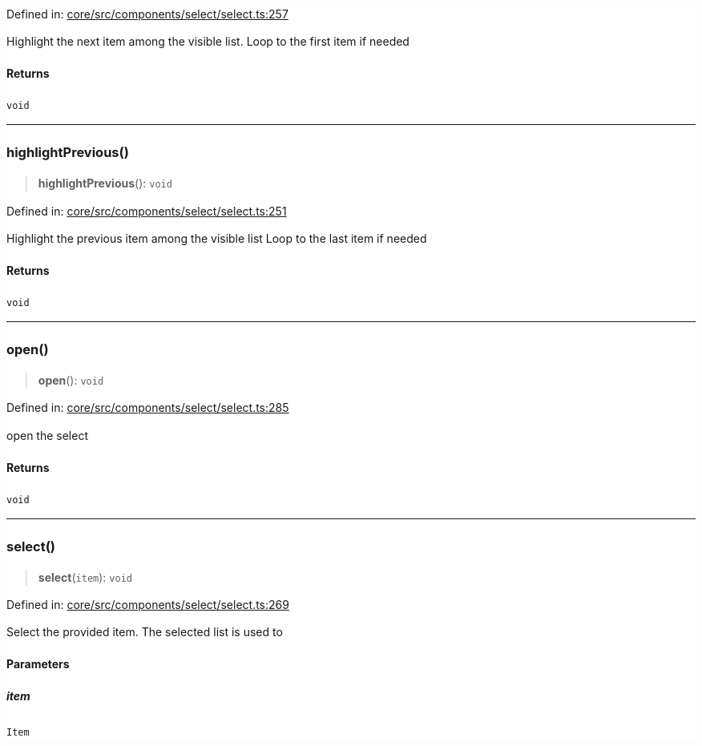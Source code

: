 Defined in: [core/src/components/select/select.ts:257](https://github.com/AmadeusITGroup/AgnosUI/blob/734d16afad6d08149de4e342fc906c8de4ed5ae1/core/src/components/select/select.ts#L257)

Highlight the next item among the visible list.
Loop to the first item if needed

#### Returns

`void`

***

### highlightPrevious()

> **highlightPrevious**(): `void`

Defined in: [core/src/components/select/select.ts:251](https://github.com/AmadeusITGroup/AgnosUI/blob/734d16afad6d08149de4e342fc906c8de4ed5ae1/core/src/components/select/select.ts#L251)

Highlight the previous item among the visible list
Loop to the last item if needed

#### Returns

`void`

***

### open()

> **open**(): `void`

Defined in: [core/src/components/select/select.ts:285](https://github.com/AmadeusITGroup/AgnosUI/blob/734d16afad6d08149de4e342fc906c8de4ed5ae1/core/src/components/select/select.ts#L285)

open the select

#### Returns

`void`

***

### select()

> **select**(`item`): `void`

Defined in: [core/src/components/select/select.ts:269](https://github.com/AmadeusITGroup/AgnosUI/blob/734d16afad6d08149de4e342fc906c8de4ed5ae1/core/src/components/select/select.ts#L269)

Select the provided item.
The selected list is used to

#### Parameters

##### item

`Item`
